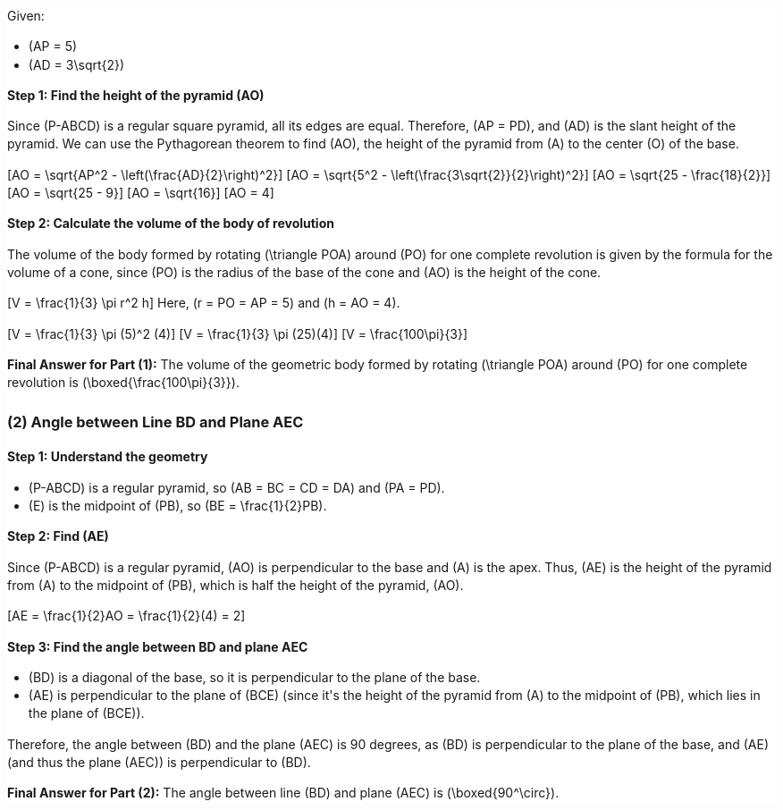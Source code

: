 Given:
- \(AP = 5\)
- \(AD = 3\sqrt{2}\)

**Step 1: Find the height of the pyramid (AO)**

Since \(P-ABCD\) is a regular square pyramid, all its edges are equal. Therefore, \(AP = PD\), and \(AD\) is the slant height of the pyramid. We can use the Pythagorean theorem to find \(AO\), the height of the pyramid from \(A\) to the center \(O\) of the base.

\[AO = \sqrt{AP^2 - \left(\frac{AD}{2}\right)^2}\]
\[AO = \sqrt{5^2 - \left(\frac{3\sqrt{2}}{2}\right)^2}\]
\[AO = \sqrt{25 - \frac{18}{2}}\]
\[AO = \sqrt{25 - 9}\]
\[AO = \sqrt{16}\]
\[AO = 4\]

**Step 2: Calculate the volume of the body of revolution**

The volume of the body formed by rotating \(\triangle POA\) around \(PO\) for one complete revolution is given by the formula for the volume of a cone, since \(PO\) is the radius of the base of the cone and \(AO\) is the height of the cone.

\[V = \frac{1}{3} \pi r^2 h\]
Here, \(r = PO = AP = 5\) and \(h = AO = 4\).

\[V = \frac{1}{3} \pi (5)^2 (4)\]
\[V = \frac{1}{3} \pi (25)(4)\]
\[V = \frac{100\pi}{3}\]

**Final Answer for Part (1):** The volume of the geometric body formed by rotating \(\triangle POA\) around \(PO\) for one complete revolution is \(\boxed{\frac{100\pi}{3}}\).

### (2) Angle between Line BD and Plane AEC

**Step 1: Understand the geometry**

- \(P-ABCD\) is a regular pyramid, so \(AB = BC = CD = DA\) and \(PA = PD\).
- \(E\) is the midpoint of \(PB\), so \(BE = \frac{1}{2}PB\).

**Step 2: Find \(AE\)**

Since \(P-ABCD\) is a regular pyramid, \(AO\) is perpendicular to the base and \(A\) is the apex. Thus, \(AE\) is the height of the pyramid from \(A\) to the midpoint of \(PB\), which is half the height of the pyramid, \(AO\).

\[AE = \frac{1}{2}AO = \frac{1}{2}(4) = 2\]

**Step 3: Find the angle between BD and plane AEC**

- \(BD\) is a diagonal of the base, so it is perpendicular to the plane of the base.
- \(AE\) is perpendicular to the plane of \(BCE\) (since it's the height of the pyramid from \(A\) to the midpoint of \(PB\), which lies in the plane of \(BCE\)).

Therefore, the angle between \(BD\) and the plane \(AEC\) is 90 degrees, as \(BD\) is perpendicular to the plane of the base, and \(AE\) (and thus the plane \(AEC\)) is perpendicular to \(BD\).

**Final Answer for Part (2):** The angle between line \(BD\) and plane \(AEC\) is \(\boxed{90^\circ}\).
